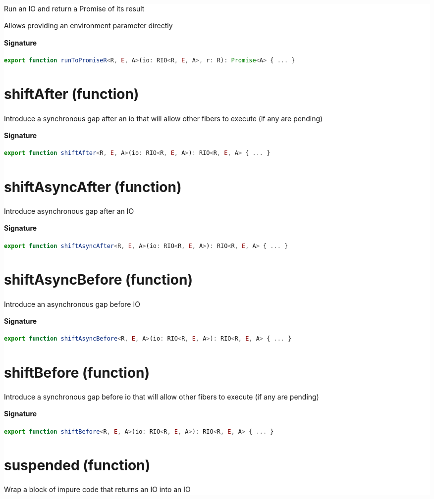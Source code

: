 Run an IO and return a Promise of its result

Allows providing an environment parameter directly

**Signature**

```ts
export function runToPromiseR<R, E, A>(io: RIO<R, E, A>, r: R): Promise<A> { ... }
```

# shiftAfter (function)

Introduce a synchronous gap after an io that will allow other fibers to execute (if any are pending)

**Signature**

```ts
export function shiftAfter<R, E, A>(io: RIO<R, E, A>): RIO<R, E, A> { ... }
```

# shiftAsyncAfter (function)

Introduce asynchronous gap after an IO

**Signature**

```ts
export function shiftAsyncAfter<R, E, A>(io: RIO<R, E, A>): RIO<R, E, A> { ... }
```

# shiftAsyncBefore (function)

Introduce an asynchronous gap before IO

**Signature**

```ts
export function shiftAsyncBefore<R, E, A>(io: RIO<R, E, A>): RIO<R, E, A> { ... }
```

# shiftBefore (function)

Introduce a synchronous gap before io that will allow other fibers to execute (if any are pending)

**Signature**

```ts
export function shiftBefore<R, E, A>(io: RIO<R, E, A>): RIO<R, E, A> { ... }
```

# suspended (function)

Wrap a block of impure code that returns an IO into an IO
